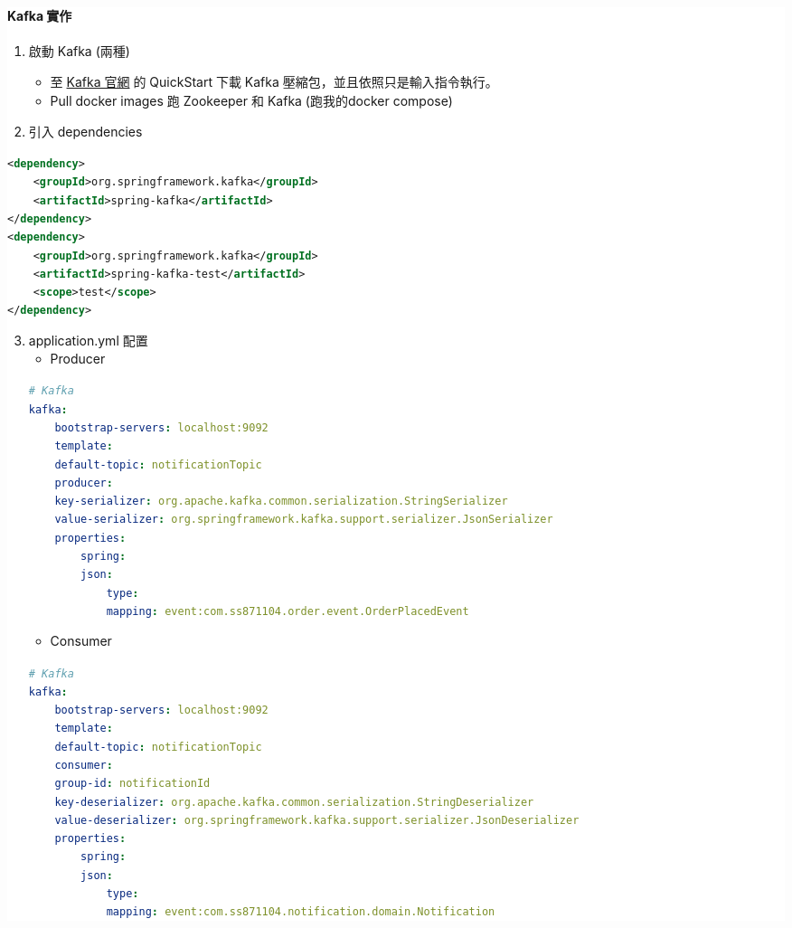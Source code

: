#### Kafka 實作
1. 啟動 Kafka (兩種)
    * 至 [Kafka 官網](https://kafka.apache.org/quickstart) 的 QuickStart 下載 Kafka 壓縮包，並且依照只是輸入指令執行。
    *  Pull docker images 跑 Zookeeper 和 Kafka (跑我的docker compose)

2. 引入 dependencies
```xml
<dependency>
    <groupId>org.springframework.kafka</groupId>
    <artifactId>spring-kafka</artifactId>
</dependency>
<dependency>
    <groupId>org.springframework.kafka</groupId>
    <artifactId>spring-kafka-test</artifactId>
    <scope>test</scope>
</dependency>
```

3. application.yml 配置
    * Producer
    ```yml
    # Kafka
    kafka:
        bootstrap-servers: localhost:9092
        template:
        default-topic: notificationTopic
        producer:
        key-serializer: org.apache.kafka.common.serialization.StringSerializer
        value-serializer: org.springframework.kafka.support.serializer.JsonSerializer
        properties:
            spring:
            json:
                type:
                mapping: event:com.ss871104.order.event.OrderPlacedEvent
    ```
    * Consumer
    ```yml
    # Kafka
    kafka:
        bootstrap-servers: localhost:9092
        template:
        default-topic: notificationTopic
        consumer:
        group-id: notificationId
        key-deserializer: org.apache.kafka.common.serialization.StringDeserializer
        value-deserializer: org.springframework.kafka.support.serializer.JsonDeserializer
        properties:
            spring:
            json:
                type:
                mapping: event:com.ss871104.notification.domain.Notification
    ```

